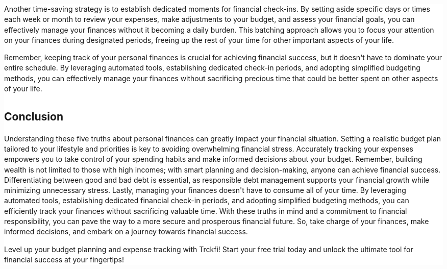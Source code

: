 Another time-saving strategy is to establish dedicated moments for financial check-ins. By setting aside specific days or times each week or month to review your expenses, make adjustments to your budget, and assess your financial goals, you can effectively manage your finances without it becoming a daily burden. This batching approach allows you to focus your attention on your finances during designated periods, freeing up the rest of your time for other important aspects of your life.

Remember, keeping track of your personal finances is crucial for achieving financial success, but it doesn't have to dominate your entire schedule. By leveraging automated tools, establishing dedicated check-in periods, and adopting simplified budgeting methods, you can effectively manage your finances without sacrificing precious time that could be better spent on other aspects of your life.

## Conclusion

Understanding these five truths about personal finances can greatly impact your financial situation. Setting a realistic budget plan tailored to your lifestyle and priorities is key to avoiding overwhelming financial stress. Accurately tracking your expenses empowers you to take control of your spending habits and make informed decisions about your budget. Remember, building wealth is not limited to those with high incomes; with smart planning and decision-making, anyone can achieve financial success. Differentiating between good and bad debt is essential, as responsible debt management supports your financial growth while minimizing unnecessary stress. Lastly, managing your finances doesn't have to consume all of your time. By leveraging automated tools, establishing dedicated financial check-in periods, and adopting simplified budgeting methods, you can efficiently track your finances without sacrificing valuable time. With these truths in mind and a commitment to financial responsibility, you can pave the way to a more secure and prosperous financial future. So, take charge of your finances, make informed decisions, and embark on a journey towards financial success.

Level up your budget planning and expense tracking with Trckfi! Start your free trial today and unlock the ultimate tool for financial success at your fingertips!